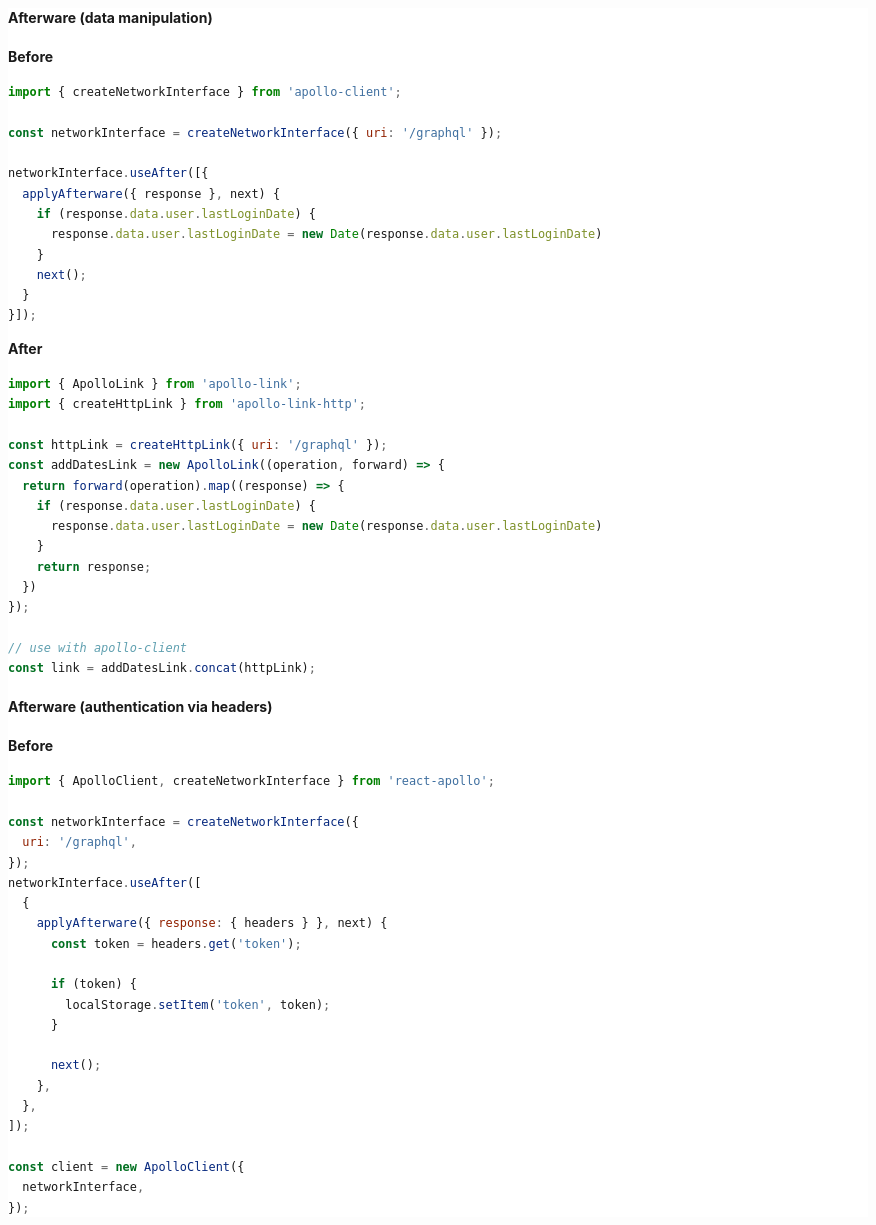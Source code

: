 #### Afterware (data manipulation)

**Before**
```js
import { createNetworkInterface } from 'apollo-client';

const networkInterface = createNetworkInterface({ uri: '/graphql' });

networkInterface.useAfter([{
  applyAfterware({ response }, next) {
    if (response.data.user.lastLoginDate) {
      response.data.user.lastLoginDate = new Date(response.data.user.lastLoginDate)
    }
    next();
  }
}]);
```

**After**
```js
import { ApolloLink } from 'apollo-link';
import { createHttpLink } from 'apollo-link-http';

const httpLink = createHttpLink({ uri: '/graphql' });
const addDatesLink = new ApolloLink((operation, forward) => {
  return forward(operation).map((response) => {
    if (response.data.user.lastLoginDate) {
      response.data.user.lastLoginDate = new Date(response.data.user.lastLoginDate)
    }
    return response;
  })
});

// use with apollo-client
const link = addDatesLink.concat(httpLink);
```

#### Afterware (authentication via headers)

**Before**
```js
import { ApolloClient, createNetworkInterface } from 'react-apollo';

const networkInterface = createNetworkInterface({
  uri: '/graphql',
});
networkInterface.useAfter([
  {
    applyAfterware({ response: { headers } }, next) {
      const token = headers.get('token');

      if (token) {
        localStorage.setItem('token', token);
      }

      next();
    },
  },
]);

const client = new ApolloClient({
  networkInterface,
});
```
